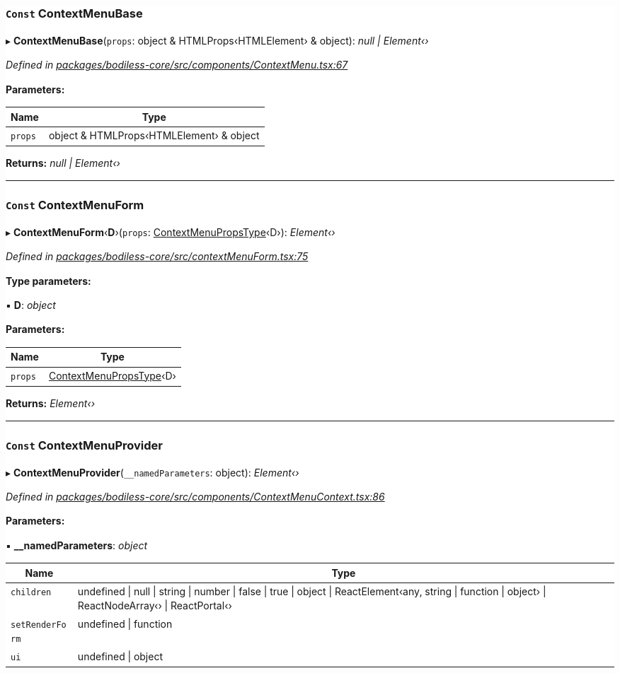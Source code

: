### `Const` ContextMenuBase

▸ **ContextMenuBase**(`props`: object & HTMLProps‹HTMLElement› & object): *null | Element‹›*

*Defined in [packages/bodiless-core/src/components/ContextMenu.tsx:67](https://github.com/awm086/Bodiless-JS/blob/7319a147/packages/bodiless-core/src/components/ContextMenu.tsx#L67)*

**Parameters:**

Name | Type |
------ | ------ |
`props` | object & HTMLProps‹HTMLElement› & object |

**Returns:** *null | Element‹›*

___

### `Const` ContextMenuForm

▸ **ContextMenuForm**‹**D**›(`props`: [ContextMenuPropsType](globals.md#contextmenupropstype)‹D›): *Element‹›*

*Defined in [packages/bodiless-core/src/contextMenuForm.tsx:75](https://github.com/awm086/Bodiless-JS/blob/7319a147/packages/bodiless-core/src/contextMenuForm.tsx#L75)*

**Type parameters:**

▪ **D**: *object*

**Parameters:**

Name | Type |
------ | ------ |
`props` | [ContextMenuPropsType](globals.md#contextmenupropstype)‹D› |

**Returns:** *Element‹›*

___

### `Const` ContextMenuProvider

▸ **ContextMenuProvider**(`__namedParameters`: object): *Element‹›*

*Defined in [packages/bodiless-core/src/components/ContextMenuContext.tsx:86](https://github.com/awm086/Bodiless-JS/blob/7319a147/packages/bodiless-core/src/components/ContextMenuContext.tsx#L86)*

**Parameters:**

▪ **__namedParameters**: *object*

Name | Type |
------ | ------ |
`children` | undefined &#124; null &#124; string &#124; number &#124; false &#124; true &#124; object &#124; ReactElement‹any, string &#124; function &#124; object› &#124; ReactNodeArray‹› &#124; ReactPortal‹› |
`setRenderForm` | undefined &#124; function |
`ui` | undefined &#124; object |
